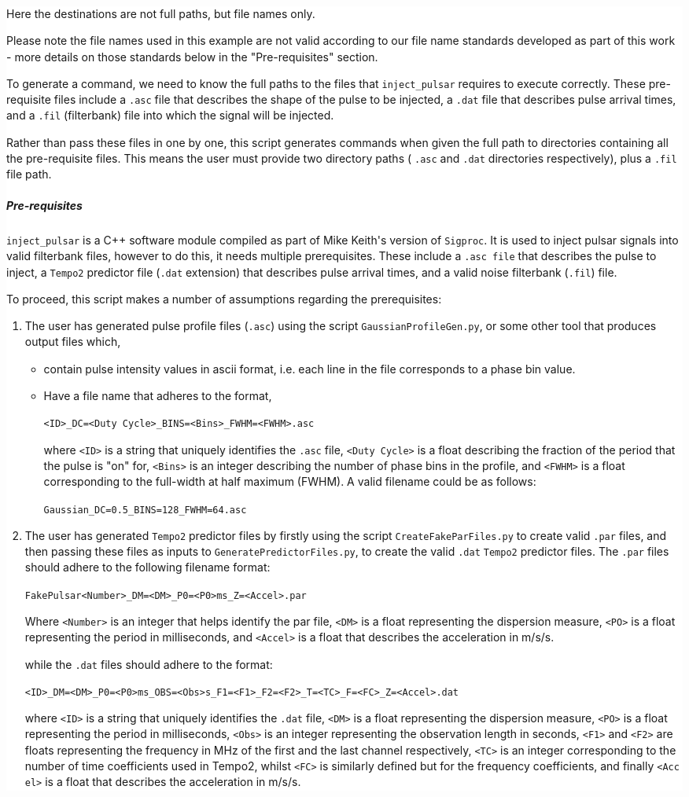Here the destinations are not full paths, but file names only.                 
                                                                               
Please note the file names used in this example are not valid according to our file name standards developed as part of this work - more details on those standards below in the "Pre-requisites" section.                               
                                                                               
To generate a command, we need to know the full paths to the files that `inject_pulsar` requires to execute correctly. These pre-requisite files include a `.asc` file that describes the shape of the pulse to be injected, a `.dat` file that describes pulse arrival times, and a `.fil` (filterbank) file into which the signal will be injected.                                                              
                                                                               
Rather than pass these files in one by one, this script generates commands when given the full path to directories containing all the pre-requisite files. This means the user must provide two directory paths ( `.asc` and `.dat` directories respectively), plus a `.fil` file path.                                          
                                                                               
##### Pre-requisites                                                               
                                                                               
`inject_pulsar` is a C++ software module compiled as part of Mike Keith's version of `Sigproc`. It is used to inject pulsar signals into valid filterbank files, however to do this, it needs multiple prerequisites. These include a `.asc file` that describes the pulse to inject, a `Tempo2` predictor file (`.dat` extension) that describes pulse arrival times, and a valid noise filterbank (`.fil`) file.       
                                                                               
To proceed, this script makes a number of assumptions regarding the prerequisites:
                                                                               
1. The user has generated pulse profile files (`.asc`) using the script `GaussianProfileGen.py`, or some other tool that produces output files which, 
   * contain pulse intensity values in ascii format, i.e. each line in the file corresponds to a phase bin value.                                        
   * Have a file name that adheres to the format,                             
                                                                               
      `<ID>_DC=<Duty Cycle>_BINS=<Bins>_FWHM=<FWHM>.asc`                         
                                                                               
      where `<ID>` is a string that uniquely identifies the `.asc` file, `<Duty Cycle>` is a float describing the fraction of the period that the pulse is "on" for, `<Bins>` is an integer describing the number of phase bins in the profile, and `<FWHM>` is a float corresponding to the full-width at half maximum (FWHM). A valid filename could be as follows:                                      
                                                                               
      `Gaussian_DC=0.5_BINS=128_FWHM=64.asc`                                     
                                                                               
2. The user has generated `Tempo2` predictor files by firstly using the script `CreateFakeParFiles.py` to create valid `.par` files, and then passing these files as inputs to `GeneratePredictorFiles.py`, to create the valid `.dat` `Tempo2` predictor files. The `.par` files should adhere to the following filename format:
                                                                               
   `FakePulsar<Number>_DM=<DM>_P0=<P0>ms_Z=<Accel>.par`                          
                                                                               
   Where `<Number>` is an integer that helps identify the par file, `<DM>` is a float representing the dispersion measure, `<PO>` is a float representing the period in milliseconds, and `<Accel>` is a float that describes the acceleration in m/s/s.
                                                                               
   while the `.dat` files should adhere to the format:                           
                                                                               
   `<ID>_DM=<DM>_P0=<P0>ms_OBS=<Obs>s_F1=<F1>_F2=<F2>_T=<TC>_F=<FC>_Z=<Accel>.dat`
                                                                               
   where `<ID>` is a string that uniquely identifies the `.dat` file, `<DM>` is a float representing the dispersion measure, `<PO>` is a float representing the period in milliseconds, `<Obs>` is an integer representing the observation length in seconds, `<F1>` and `<F2>` are floats representing the frequency in MHz of the first and the last channel respectively, `<TC>` is an integer corresponding to the number of time coefficients used in Tempo2, whilst `<FC>` is similarly defined but for the frequency coefficients, and finally `<Accel>` is a float that describes the acceleration in m/s/s.                                                      
                                                                               